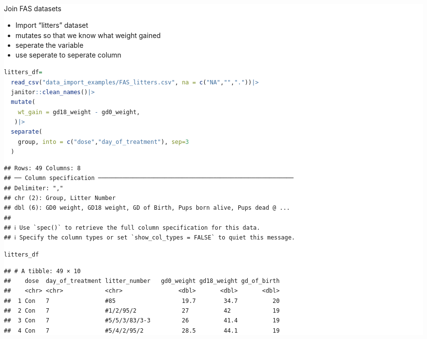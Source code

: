 Join FAS datasets

- Import “litters” dataset
- mutates so that we know what weight gained
- seperate the variable
- use seperate to seperate column

``` r
litters_df= 
  read_csv("data_import_examples/FAS_litters.csv", na = c("NA","","."))|>
  janitor::clean_names()|>
  mutate( 
    wt_gain = gd18_weight - gd0_weight,
   )|>
  separate(
    group, into = c("dose","day_of_treatment"), sep=3 
  )
```

    ## Rows: 49 Columns: 8
    ## ── Column specification ────────────────────────────────────────────────────────
    ## Delimiter: ","
    ## chr (2): Group, Litter Number
    ## dbl (6): GD0 weight, GD18 weight, GD of Birth, Pups born alive, Pups dead @ ...
    ## 
    ## ℹ Use `spec()` to retrieve the full column specification for this data.
    ## ℹ Specify the column types or set `show_col_types = FALSE` to quiet this message.

``` r
litters_df
```

    ## # A tibble: 49 × 10
    ##    dose  day_of_treatment litter_number   gd0_weight gd18_weight gd_of_birth
    ##    <chr> <chr>            <chr>                <dbl>       <dbl>       <dbl>
    ##  1 Con   7                #85                   19.7        34.7          20
    ##  2 Con   7                #1/2/95/2             27          42            19
    ##  3 Con   7                #5/5/3/83/3-3         26          41.4          19
    ##  4 Con   7                #5/4/2/95/2           28.5        44.1          19
